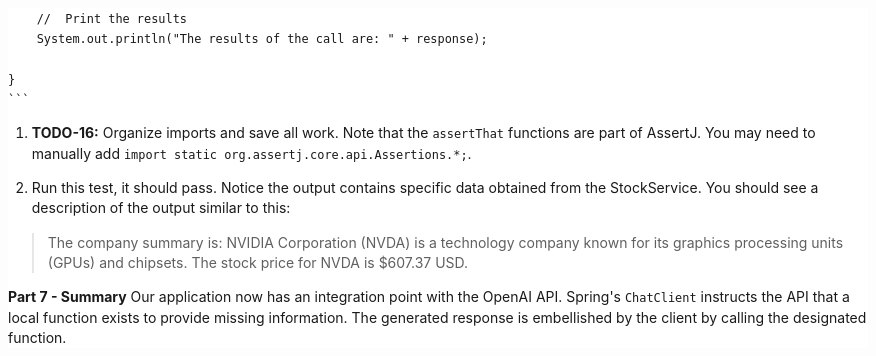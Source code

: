 		//	Print the results
		System.out.println("The results of the call are: " + response);

    }
    ```

1. **TODO-16:** Organize imports and save all work.  Note that the `assertThat` functions are part of AssertJ.  You may need to manually add `import static org.assertj.core.api.Assertions.*;`.

1. Run this test, it should pass.  Notice the output contains specific data obtained from the StockService.  You should see a description of the output similar to this:

> The company summary is: NVIDIA Corporation (NVDA) is a technology company known for its graphics processing units (GPUs) and chipsets. The stock price for NVDA is $607.37 USD.

**Part 7 - Summary**
Our application now has an integration point with the OpenAI API.  Spring's `ChatClient` instructs the API that a local function exists to provide missing information.  The generated response is embellished by the client by calling the designated function. 